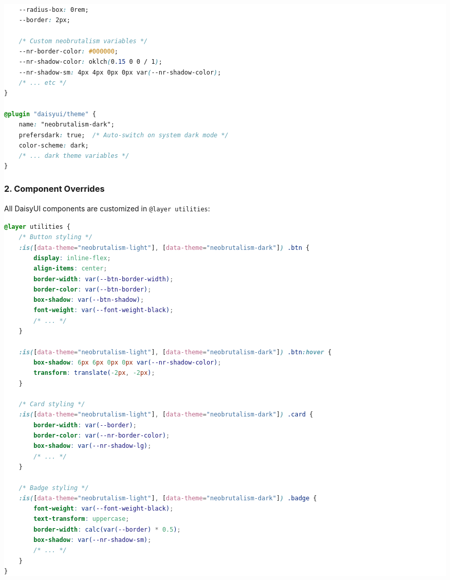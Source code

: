 ```css
    --radius-box: 0rem;
    --border: 2px;
    
    /* Custom neobrutalism variables */
    --nr-border-color: #000000;
    --nr-shadow-color: oklch(0.15 0 0 / 1);
    --nr-shadow-sm: 4px 4px 0px 0px var(--nr-shadow-color);
    /* ... etc */
}

@plugin "daisyui/theme" {
    name: "neobrutalism-dark";
    prefersdark: true;  /* Auto-switch on system dark mode */
    color-scheme: dark;
    /* ... dark theme variables */
}
```

### 2. Component Overrides

All DaisyUI components are customized in `@layer utilities`:

```css
@layer utilities {
    /* Button styling */
    :is([data-theme="neobrutalism-light"], [data-theme="neobrutalism-dark"]) .btn {
        display: inline-flex;
        align-items: center;
        border-width: var(--btn-border-width);
        border-color: var(--btn-border);
        box-shadow: var(--btn-shadow);
        font-weight: var(--font-weight-black);
        /* ... */
    }
    
    :is([data-theme="neobrutalism-light"], [data-theme="neobrutalism-dark"]) .btn:hover {
        box-shadow: 6px 6px 0px 0px var(--nr-shadow-color);
        transform: translate(-2px, -2px);
    }
    
    /* Card styling */
    :is([data-theme="neobrutalism-light"], [data-theme="neobrutalism-dark"]) .card {
        border-width: var(--border);
        border-color: var(--nr-border-color);
        box-shadow: var(--nr-shadow-lg);
        /* ... */
    }
    
    /* Badge styling */
    :is([data-theme="neobrutalism-light"], [data-theme="neobrutalism-dark"]) .badge {
        font-weight: var(--font-weight-black);
        text-transform: uppercase;
        border-width: calc(var(--border) * 0.5);
        box-shadow: var(--nr-shadow-sm);
        /* ... */
    }
}
```
